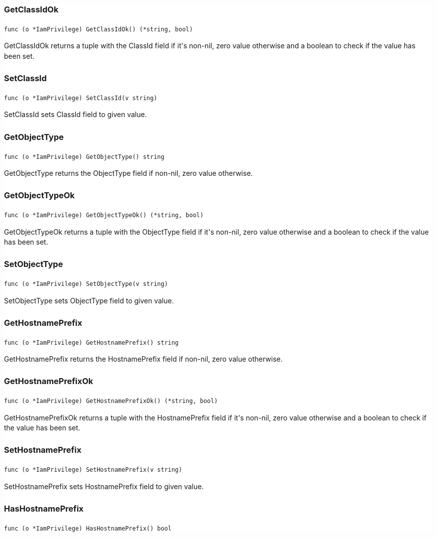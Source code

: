 ### GetClassIdOk

`func (o *IamPrivilege) GetClassIdOk() (*string, bool)`

GetClassIdOk returns a tuple with the ClassId field if it's non-nil, zero value otherwise
and a boolean to check if the value has been set.

### SetClassId

`func (o *IamPrivilege) SetClassId(v string)`

SetClassId sets ClassId field to given value.


### GetObjectType

`func (o *IamPrivilege) GetObjectType() string`

GetObjectType returns the ObjectType field if non-nil, zero value otherwise.

### GetObjectTypeOk

`func (o *IamPrivilege) GetObjectTypeOk() (*string, bool)`

GetObjectTypeOk returns a tuple with the ObjectType field if it's non-nil, zero value otherwise
and a boolean to check if the value has been set.

### SetObjectType

`func (o *IamPrivilege) SetObjectType(v string)`

SetObjectType sets ObjectType field to given value.


### GetHostnamePrefix

`func (o *IamPrivilege) GetHostnamePrefix() string`

GetHostnamePrefix returns the HostnamePrefix field if non-nil, zero value otherwise.

### GetHostnamePrefixOk

`func (o *IamPrivilege) GetHostnamePrefixOk() (*string, bool)`

GetHostnamePrefixOk returns a tuple with the HostnamePrefix field if it's non-nil, zero value otherwise
and a boolean to check if the value has been set.

### SetHostnamePrefix

`func (o *IamPrivilege) SetHostnamePrefix(v string)`

SetHostnamePrefix sets HostnamePrefix field to given value.

### HasHostnamePrefix

`func (o *IamPrivilege) HasHostnamePrefix() bool`
